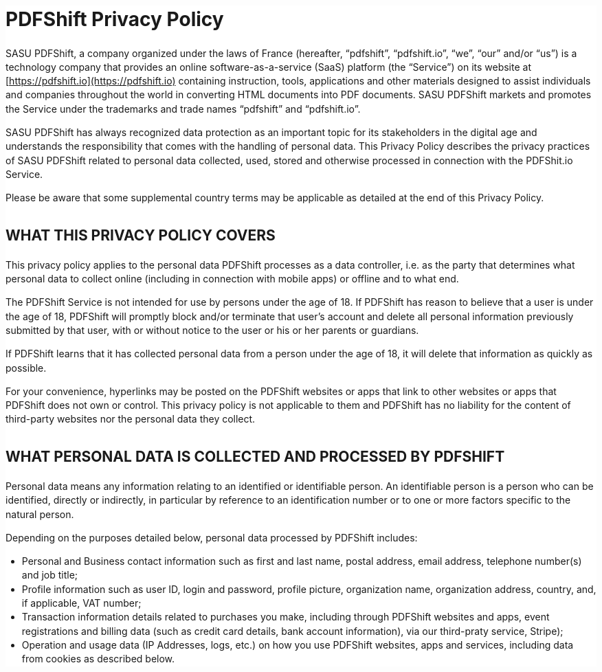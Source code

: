 # PDFShift Privacy Policy

SASU PDFShift, a company organized under the laws of France (hereafter, “pdfshift”, “pdfshift.io”, “we”, “our” and/or “us”) is a technology company that provides an online software-as-a-service (SaaS) platform (the “Service”) on its website at [https://pdfshift.io](https://pdfshift.io) containing instruction, tools, applications and other materials designed to assist individuals and companies throughout the world in converting HTML documents into PDF documents. SASU PDFShift markets and promotes the Service under the trademarks and trade names “pdfshift” and “pdfshift.io”.

SASU PDFShift has always recognized data protection as an important topic for its stakeholders in the digital age and understands the responsibility that comes with the handling of personal data. This Privacy Policy describes the privacy practices of SASU PDFShift related to personal data collected, used, stored and otherwise processed in connection with the PDFShit.io Service.

Please be aware that some supplemental country terms may be applicable as detailed at the end of this Privacy Policy.

## WHAT THIS PRIVACY POLICY COVERS

This privacy policy applies to the personal data PDFShift processes as a data controller, i.e. as the party that determines what personal data to collect online (including in connection with mobile apps) or offline and to what end.

The PDFShift Service is not intended for use by persons under the age of 18. If PDFShift has reason to believe that a user is under the age of 18, PDFShift will promptly block and/or terminate that user’s account and delete all personal information previously submitted by that user, with or without notice to the user or his or her parents or guardians.

If PDFShift learns that it has collected personal data from a person under the age of 18, it will delete that information as quickly as possible.

For your convenience, hyperlinks may be posted on the PDFShift websites or apps that link to other websites or apps that PDFShift does not own or control. This privacy policy is not applicable to them and PDFShift has no liability for the content of third-party websites nor the personal data they collect.

## WHAT PERSONAL DATA IS COLLECTED AND PROCESSED BY PDFSHIFT

Personal data means any information relating to an identified or identifiable person. An identifiable person is a person who can be identified, directly or indirectly, in particular by reference to an identification number or to one or more factors specific to the natural person.

Depending on the purposes detailed below, personal data processed by PDFShift includes:

 * Personal and Business contact information such as first and last name, postal address, email address, telephone number(s) and job title;
 * Profile information such as user ID, login and password, profile picture, organization name, organization address, country, and, if applicable, VAT number;
 * Transaction information details related to purchases you make, including through PDFShift websites and apps, event registrations and billing data (such as credit card details, bank account information), via our third-praty service, Stripe);
 * Operation and usage data (IP Addresses, logs, etc.) on how you use PDFShift websites, apps and services, including data from cookies as described below.
